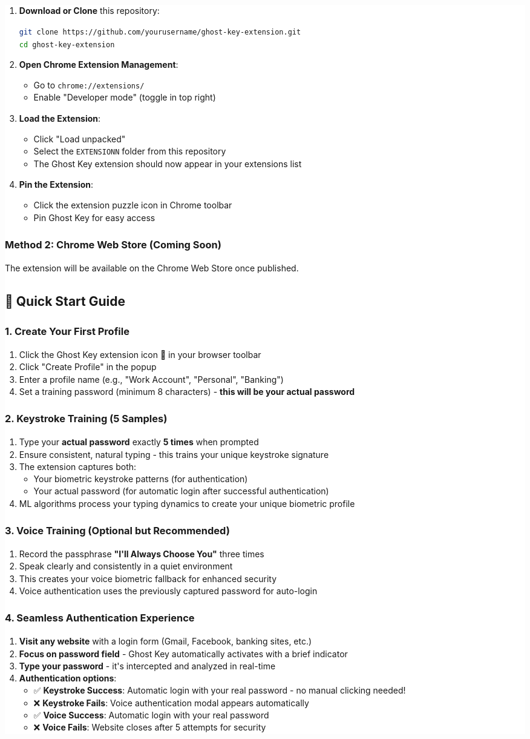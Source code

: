 1. **Download or Clone** this repository:
   ```bash
   git clone https://github.com/yourusername/ghost-key-extension.git
   cd ghost-key-extension
   ```

2. **Open Chrome Extension Management**:
   - Go to `chrome://extensions/`
   - Enable "Developer mode" (toggle in top right)

3. **Load the Extension**:
   - Click "Load unpacked"
   - Select the `EXTENSIONN` folder from this repository
   - The Ghost Key extension should now appear in your extensions list

4. **Pin the Extension**:
   - Click the extension puzzle icon in Chrome toolbar
   - Pin Ghost Key for easy access

### Method 2: Chrome Web Store (Coming Soon)
The extension will be available on the Chrome Web Store once published.

## 🚀 Quick Start Guide

### 1. **Create Your First Profile**

1. Click the Ghost Key extension icon 🔐 in your browser toolbar
2. Click "Create Profile" in the popup
3. Enter a profile name (e.g., "Work Account", "Personal", "Banking")
4. Set a training password (minimum 8 characters) - **this will be your actual password**

### 2. **Keystroke Training (5 Samples)**

1. Type your **actual password** exactly **5 times** when prompted
2. Ensure consistent, natural typing - this trains your unique keystroke signature
3. The extension captures both:
   - Your biometric keystroke patterns (for authentication)
   - Your actual password (for automatic login after successful authentication)
4. ML algorithms process your typing dynamics to create your unique biometric profile

### 3. **Voice Training (Optional but Recommended)**

1. Record the passphrase **"I'll Always Choose You"** three times
2. Speak clearly and consistently in a quiet environment
3. This creates your voice biometric fallback for enhanced security
4. Voice authentication uses the previously captured password for auto-login

### 4. **Seamless Authentication Experience**

1. **Visit any website** with a login form (Gmail, Facebook, banking sites, etc.)
2. **Focus on password field** - Ghost Key automatically activates with a brief indicator
3. **Type your password** - it's intercepted and analyzed in real-time
4. **Authentication options**:
   - ✅ **Keystroke Success**: Automatic login with your real password - no manual clicking needed!
   - ❌ **Keystroke Fails**: Voice authentication modal appears automatically
   - ✅ **Voice Success**: Automatic login with your real password
   - ❌ **Voice Fails**: Website closes after 5 attempts for security
